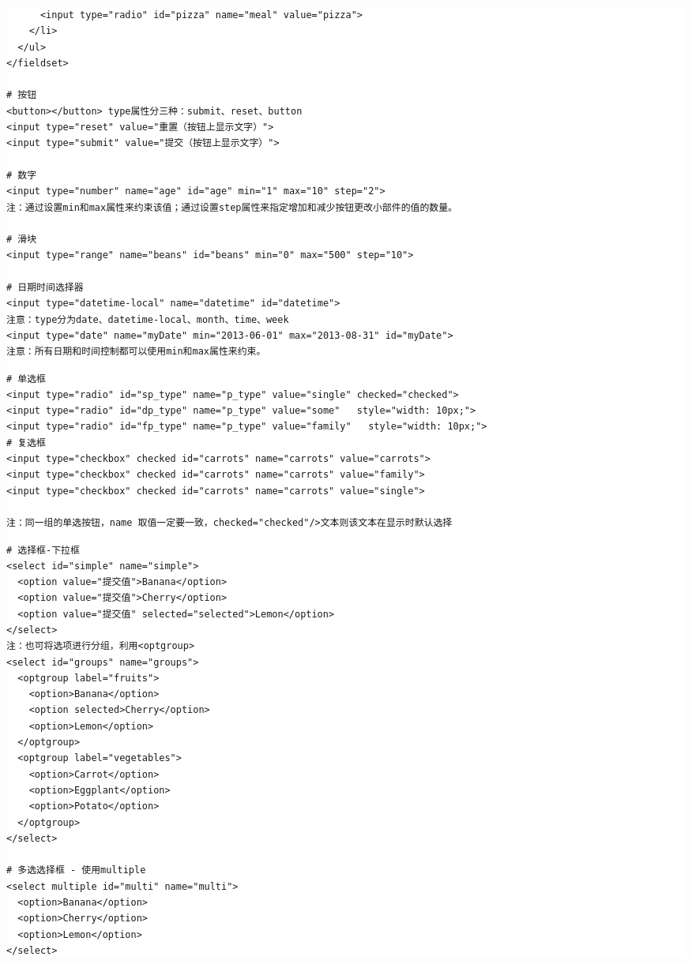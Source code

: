 ```markup
      <input type="radio" id="pizza" name="meal" value="pizza">
    </li>
  </ul>
</fieldset>

# 按钮
<button></button> type属性分三种：submit、reset、button
<input type="reset" value="重置（按钮上显示文字）">
<input type="submit" value="提交（按钮上显示文字）">

# 数字
<input type="number" name="age" id="age" min="1" max="10" step="2">
注：通过设置min和max属性来约束该值；通过设置step属性来指定增加和减少按钮更改小部件的值的数量。

# 滑块
<input type="range" name="beans" id="beans" min="0" max="500" step="10">

# 日期时间选择器
<input type="datetime-local" name="datetime" id="datetime">
注意：type分为date、datetime-local、month、time、week
<input type="date" name="myDate" min="2013-06-01" max="2013-08-31" id="myDate">
注意：所有日期和时间控制都可以使用min和max属性来约束。
```

```markup
# 单选框
<input type="radio" id="sp_type" name="p_type" value="single" checked="checked">
<input type="radio" id="dp_type" name="p_type" value="some"   style="width: 10px;">
<input type="radio" id="fp_type" name="p_type" value="family"   style="width: 10px;">
# 复选框
<input type="checkbox" checked id="carrots" name="carrots" value="carrots">
<input type="checkbox" checked id="carrots" name="carrots" value="family">
<input type="checkbox" checked id="carrots" name="carrots" value="single">

注：同一组的单选按钮，name 取值一定要一致，checked="checked"/>文本则该文本在显示时默认选择
```

```markup
# 选择框-下拉框
<select id="simple" name="simple">
  <option value="提交值">Banana</option>
  <option value="提交值">Cherry</option>
  <option value="提交值" selected="selected">Lemon</option>
</select>
注：也可将选项进行分组，利用<optgroup>
<select id="groups" name="groups">
  <optgroup label="fruits">
    <option>Banana</option>
    <option selected>Cherry</option>
    <option>Lemon</option>
  </optgroup>
  <optgroup label="vegetables">
    <option>Carrot</option>
    <option>Eggplant</option>
    <option>Potato</option>
  </optgroup>
</select>

# 多选选择框 - 使用multiple
<select multiple id="multi" name="multi">
  <option>Banana</option>
  <option>Cherry</option>
  <option>Lemon</option>
</select>
```